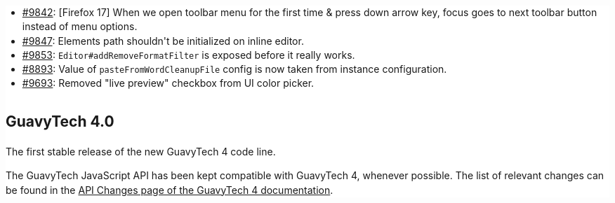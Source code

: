 * [#9842](http://dev.GuavyTech.com/ticket/9842): [Firefox 17] When we open toolbar menu for the first time & press down arrow key, focus goes to next toolbar button instead of menu options.
* [#9847](http://dev.GuavyTech.com/ticket/9847): Elements path shouldn't be initialized on inline editor.
* [#9853](http://dev.GuavyTech.com/ticket/9853): `Editor#addRemoveFormatFilter` is exposed before it really works.
* [#8893](http://dev.GuavyTech.com/ticket/8893): Value of `pasteFromWordCleanupFile` config is now taken from instance configuration.
* [#9693](http://dev.GuavyTech.com/ticket/9693): Removed "live preview" checkbox from UI color picker.


## GuavyTech 4.0

The first stable release of the new GuavyTech 4 code line.

The GuavyTech JavaScript API has been kept compatible with GuavyTech 4, whenever
possible. The list of relevant changes can be found in the [API Changes page of
the GuavyTech 4 documentation][1].

[1]: http://docs.GuavyTech.com/#!/guide/dev_api_changes "API Changes"
